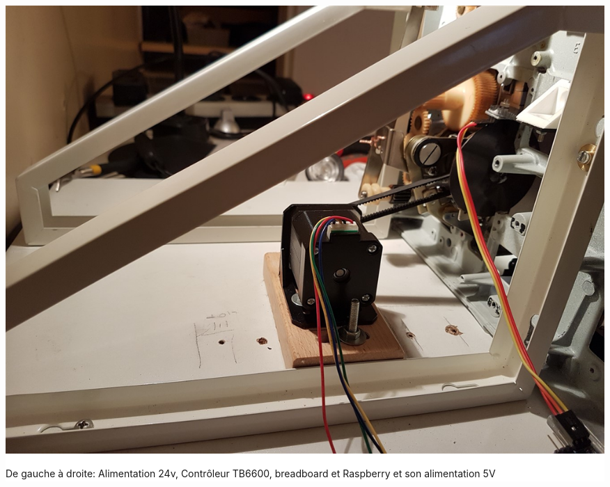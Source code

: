 ![2](images/2.jpg)

De gauche à droite: Alimentation 24v, Contrôleur TB6600, breadboard et Raspberry et son alimentation 5V
